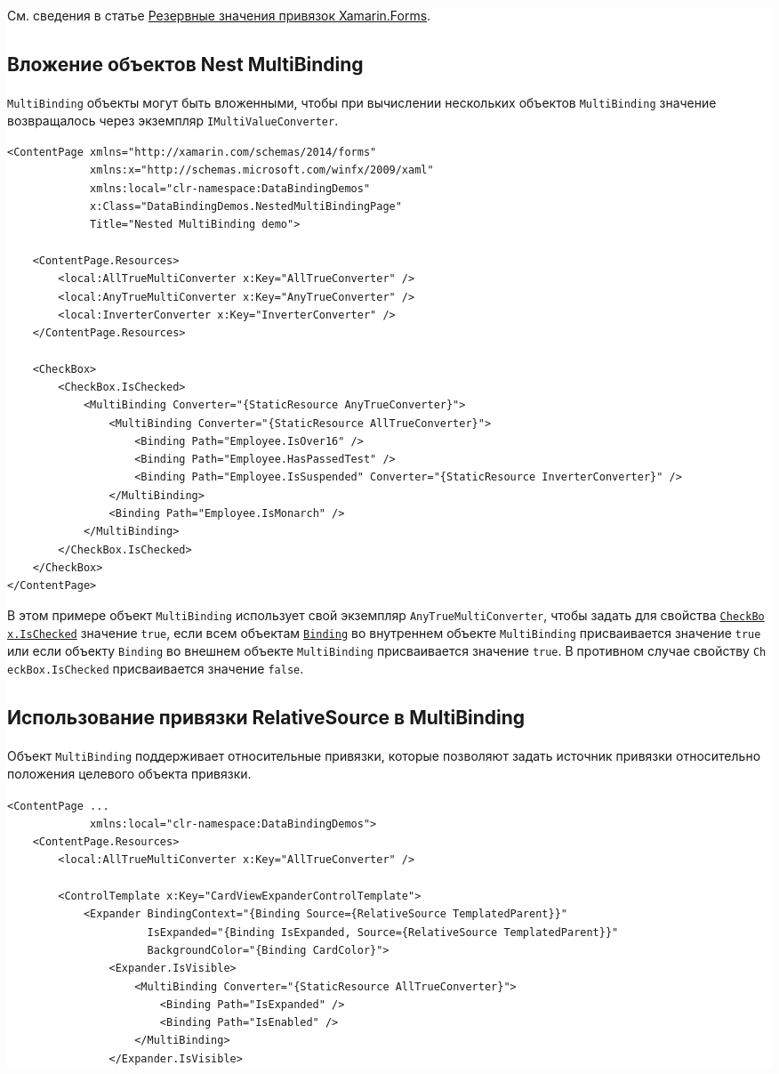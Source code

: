 См. сведения в статье [Резервные значения привязок Xamarin.Forms](binding-fallbacks.md).

## <a name="nest-multibinding-objects"></a>Вложение объектов Nest MultiBinding

`MultiBinding` объекты могут быть вложенными, чтобы при вычислении нескольких объектов `MultiBinding` значение возвращалось через экземпляр `IMultiValueConverter`.

```xaml
<ContentPage xmlns="http://xamarin.com/schemas/2014/forms"
             xmlns:x="http://schemas.microsoft.com/winfx/2009/xaml"
             xmlns:local="clr-namespace:DataBindingDemos"
             x:Class="DataBindingDemos.NestedMultiBindingPage"
             Title="Nested MultiBinding demo">

    <ContentPage.Resources>
        <local:AllTrueMultiConverter x:Key="AllTrueConverter" />
        <local:AnyTrueMultiConverter x:Key="AnyTrueConverter" />
        <local:InverterConverter x:Key="InverterConverter" />
    </ContentPage.Resources>

    <CheckBox>
        <CheckBox.IsChecked>
            <MultiBinding Converter="{StaticResource AnyTrueConverter}">
                <MultiBinding Converter="{StaticResource AllTrueConverter}">
                    <Binding Path="Employee.IsOver16" />
                    <Binding Path="Employee.HasPassedTest" />
                    <Binding Path="Employee.IsSuspended" Converter="{StaticResource InverterConverter}" />                        
                </MultiBinding>
                <Binding Path="Employee.IsMonarch" />
            </MultiBinding>
        </CheckBox.IsChecked>
    </CheckBox>
</ContentPage>
```

В этом примере объект `MultiBinding` использует свой экземпляр `AnyTrueMultiConverter`, чтобы задать для свойства [`CheckBox.IsChecked`](xref:Xamarin.Forms.CheckBox.IsChecked) значение `true`, если всем объектам [`Binding`](xref:Xamarin.Forms.Binding) во внутреннем объекте `MultiBinding` присваивается значение `true` или если объекту `Binding` во внешнем объекте `MultiBinding` присваивается значение `true`. В противном случае свойству `CheckBox.IsChecked` присваивается значение `false`.

## <a name="use-a-relativesource-binding-in-a-multibinding"></a>Использование привязки RelativeSource в MultiBinding

Объект `MultiBinding` поддерживает относительные привязки, которые позволяют задать источник привязки относительно положения целевого объекта привязки.

```xaml
<ContentPage ...
             xmlns:local="clr-namespace:DataBindingDemos">
    <ContentPage.Resources>
        <local:AllTrueMultiConverter x:Key="AllTrueConverter" />

        <ControlTemplate x:Key="CardViewExpanderControlTemplate">
            <Expander BindingContext="{Binding Source={RelativeSource TemplatedParent}}"
                      IsExpanded="{Binding IsExpanded, Source={RelativeSource TemplatedParent}}"
                      BackgroundColor="{Binding CardColor}">
                <Expander.IsVisible>
                    <MultiBinding Converter="{StaticResource AllTrueConverter}">
                        <Binding Path="IsExpanded" />
                        <Binding Path="IsEnabled" />
                    </MultiBinding>
                </Expander.IsVisible>
```